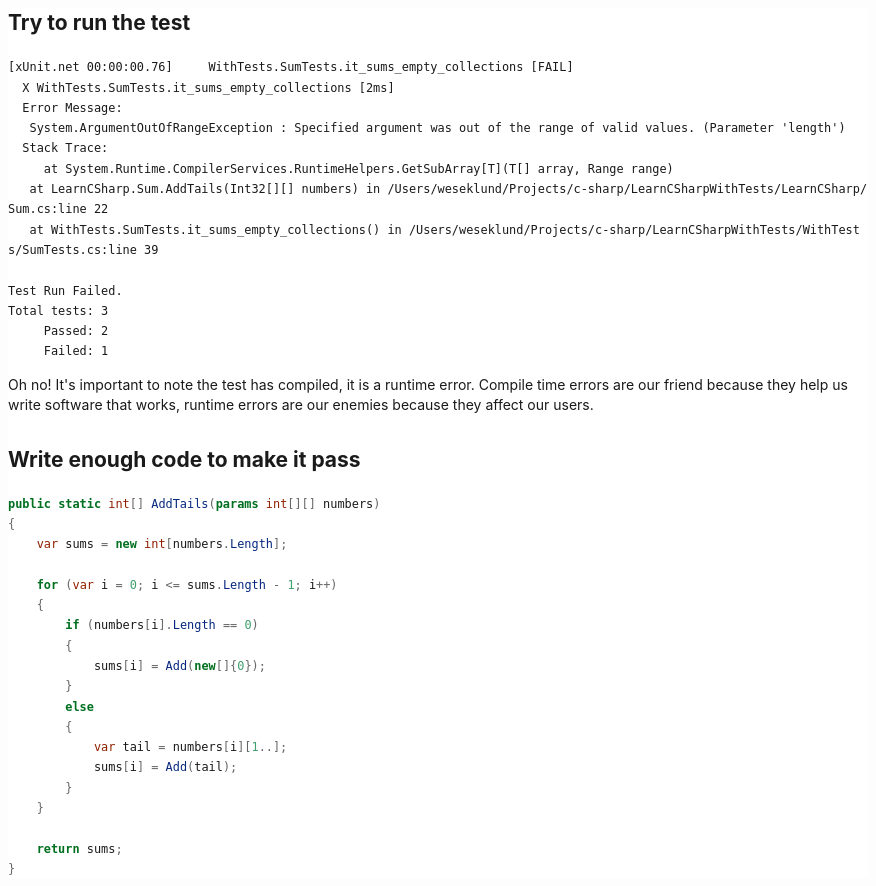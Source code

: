 ## Try to run the test

```text
[xUnit.net 00:00:00.76]     WithTests.SumTests.it_sums_empty_collections [FAIL]                                                                                                                                                                                                            
  X WithTests.SumTests.it_sums_empty_collections [2ms]                                                                                                                                                                                                                                     
  Error Message:
   System.ArgumentOutOfRangeException : Specified argument was out of the range of valid values. (Parameter 'length')
  Stack Trace:
     at System.Runtime.CompilerServices.RuntimeHelpers.GetSubArray[T](T[] array, Range range)
   at LearnCSharp.Sum.AddTails(Int32[][] numbers) in /Users/weseklund/Projects/c-sharp/LearnCSharpWithTests/LearnCSharp/Sum.cs:line 22
   at WithTests.SumTests.it_sums_empty_collections() in /Users/weseklund/Projects/c-sharp/LearnCSharpWithTests/WithTests/SumTests.cs:line 39
                                                                                                                                                                                                                                                                                           
Test Run Failed.
Total tests: 3
     Passed: 2
     Failed: 1
```

Oh no! It's important to note the test has compiled, it is a runtime error. Compile time errors are our friend because they help us write software that works, runtime errors are our enemies because they affect our users.

## Write enough code to make it pass

```c#
public static int[] AddTails(params int[][] numbers)
{
    var sums = new int[numbers.Length];

    for (var i = 0; i <= sums.Length - 1; i++)
    {
        if (numbers[i].Length == 0)
        {
            sums[i] = Add(new[]{0});
        }
        else
        {
            var tail = numbers[i][1..];
            sums[i] = Add(tail);   
        }
    }

    return sums;
}
```
